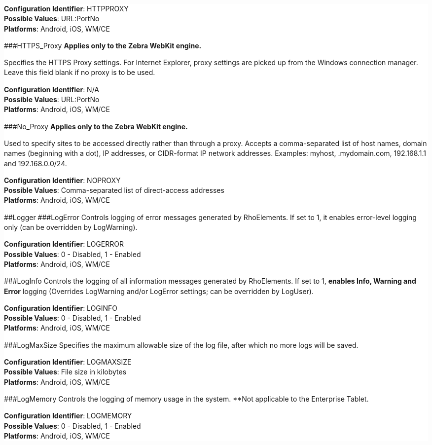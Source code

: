 **Configuration Identifier**: HTTPPROXY<br>
**Possible Values**: URL:PortNo<br>
**Platforms**: Android, iOS, WM/CE<br>

###HTTPS_Proxy
**Applies only to the Zebra WebKit engine.**

Specifies the HTTPS Proxy settings. For Internet Explorer, proxy settings are picked up from the Windows connection manager. Leave this field blank if no proxy is to be used. <br>

**Configuration Identifier**: N/A<br>
**Possible Values**: URL:PortNo<br>
**Platforms**: Android, iOS, WM/CE<br>

###No_Proxy
**Applies only to the Zebra WebKit engine.**

Used to specify sites to be accessed directly rather than through a proxy. Accepts a comma-separated list of host names, domain names (beginning with a dot), IP addresses, or CIDR-format IP network addresses. Examples: myhost, .mydomain.com, 192.168.1.1 and 192.168.0.0/24.<br>

**Configuration Identifier**: NOPROXY<br>
**Possible Values**: Comma-separated list of direct-access addresses<br>
**Platforms**: Android, iOS, WM/CE<br>

##Logger
###LogError
Controls logging of error messages generated by RhoElements. If set to 1, it enables error-level logging only (can be overridden by LogWarning).<br>

**Configuration Identifier**: LOGERROR<br>
**Possible Values**: 0 - Disabled, 1 - Enabled<br>
**Platforms**: Android, iOS, WM/CE<br>

###LogInfo
Controls the logging of all information messages generated by RhoElements. If set to 1, **enables Info, Warning and Error** logging (Overrides LogWarning and/or LogError settings; can be overridden by LogUser). <br>

**Configuration Identifier**: LOGINFO<br>
**Possible Values**: 0 - Disabled, 1 - Enabled<br>
**Platforms**: Android, iOS, WM/CE<br>

###LogMaxSize
Specifies the maximum allowable size of the log file, after which no more logs will be saved.<br>

**Configuration Identifier**: 
LOGMAXSIZE<br>
**Possible Values**: 
File size in kilobytes<br>
**Platforms**: Android, iOS, WM/CE<br>

###LogMemory
Controls the logging of memory usage in the system. **Not applicable to the Enterprise Tablet.<br>

**Configuration Identifier**: 
LOGMEMORY<br>
**Possible Values**: 
0 - Disabled, 1 - Enabled<br>
**Platforms**: 
Android, iOS, WM/CE<br>
